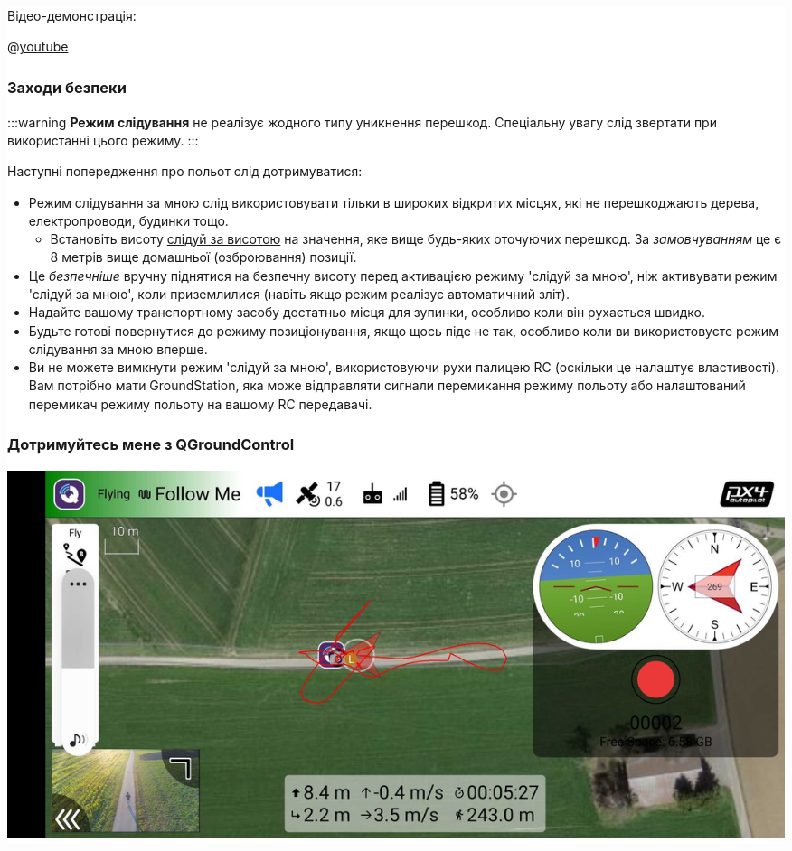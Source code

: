 Відео-демонстрація:

@[youtube](https://youtu.be/csuMtU6seXI?t=155)

### Заходи безпеки

:::warning
**Режим слідування** не реалізує жодного типу уникнення перешкод. Спеціальну увагу слід звертати при використанні цього режиму.
:::

Наступні попередження про польот слід дотримуватися:

- Режим слідування за мною слід використовувати тільки в широких відкритих місцях, які не перешкоджають дерева, електропроводи, будинки тощо.
  - Встановіть висоту [слідуй за висотою](#FLW_TGT_HT) на значення, яке вище будь-яких оточуючих перешкод. За _замовчуванням_ це є 8 метрів вище домашньої (озброювання) позиції.
- Це _безпечніше_ вручну піднятися на безпечну висоту перед активацією режиму 'слідуй за мною', ніж активувати режим 'слідуй за мною', коли приземлилися (навіть якщо режим реалізує автоматичний зліт).
- Надайте вашому транспортному засобу достатньо місця для зупинки, особливо коли він рухається швидко.
- Будьте готові повернутися до режиму позиціонування, якщо щось піде не так, особливо коли ви використовуєте режим слідування за мною вперше.
- Ви не можете вимкнути режим 'слідуй за мною', використовуючи рухи палицею RC (оскільки це налаштує властивості). Вам потрібно мати GroundStation, яка може відправляти сигнали перемикання режиму польоту або налаштований перемикач режиму польоту на вашому RC передавачі.

### Дотримуйтесь мене з QGroundControl

![Follow-me QGC Example](../../assets/flight_modes/followme_qgc_example.jpg)
